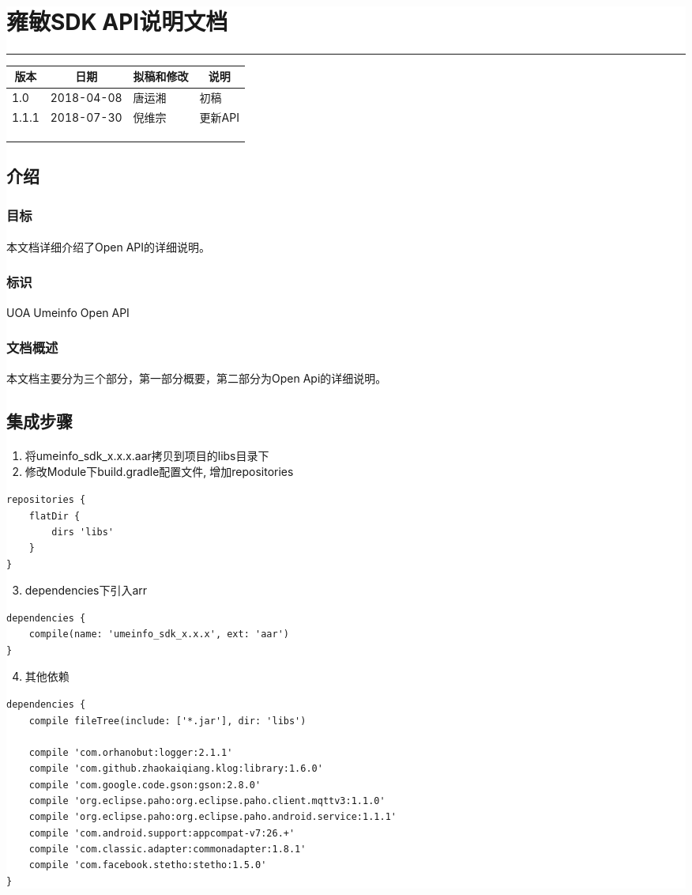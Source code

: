 # 雍敏SDK API说明文档


----------


版本 | 日期 | 拟稿和修改 | 说明
---|---|---|---
1.0 | 2018-04-08 | 唐运湘 | 初稿
1.1.1 | 2018-07-30 | 倪维宗 | 更新API
|||
|||
|||


## 介绍
### 目标

本文档详细介绍了Open API的详细说明。

### 标识

UOA      Umeinfo Open API

### 文档概述

本文档主要分为三个部分，第一部分概要，第二部分为Open Api的详细说明。

## 集成步骤

1. 将umeinfo_sdk_x.x.x.aar拷贝到项目的libs目录下
2. 修改Module下build.gradle配置文件, 增加repositories

``` gradle?linenums
repositories {
    flatDir {
        dirs 'libs'
    }
}
```
3. dependencies下引入arr
``` gradle?linenums
dependencies {
    compile(name: 'umeinfo_sdk_x.x.x', ext: 'aar')
}
```
4. 其他依赖

``` gradle?linenums
dependencies {
    compile fileTree(include: ['*.jar'], dir: 'libs')
  
    compile 'com.orhanobut:logger:2.1.1'
    compile 'com.github.zhaokaiqiang.klog:library:1.6.0'
    compile 'com.google.code.gson:gson:2.8.0'
    compile 'org.eclipse.paho:org.eclipse.paho.client.mqttv3:1.1.0'
    compile 'org.eclipse.paho:org.eclipse.paho.android.service:1.1.1'
    compile 'com.android.support:appcompat-v7:26.+'
    compile 'com.classic.adapter:commonadapter:1.8.1'
    compile 'com.facebook.stetho:stetho:1.5.0'
}
```
